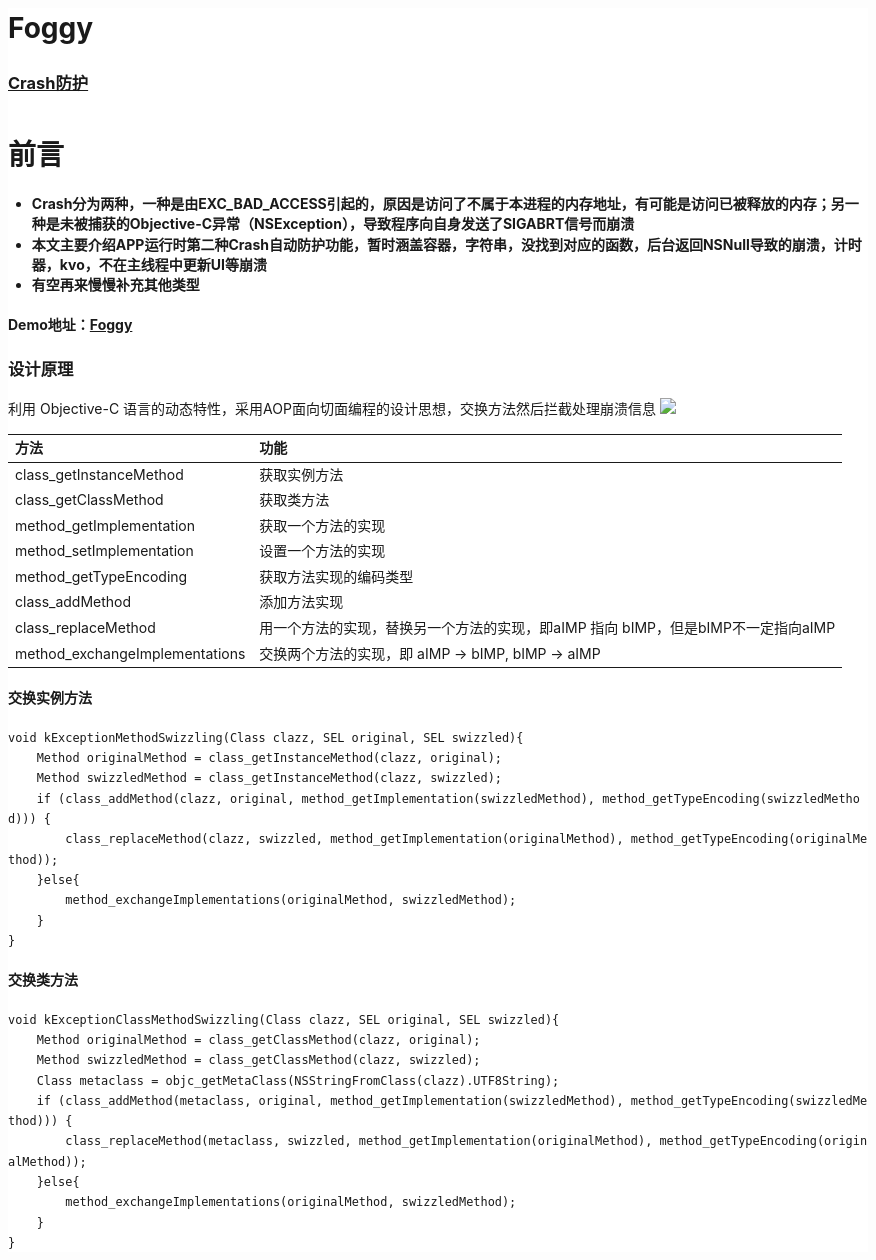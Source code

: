 # Foggy

### [Crash防护](https://juejin.cn/post/6911580676559110151)
# 前言
- **Crash分为两种，一种是由EXC_BAD_ACCESS引起的，原因是访问了不属于本进程的内存地址，有可能是访问已被释放的内存；另一种是未被捕获的Objective-C异常（NSException），导致程序向自身发送了SIGABRT信号而崩溃**
- **本文主要介绍APP运行时第二种Crash自动防护功能，暂时涵盖容器，字符串，没找到对应的函数，后台返回NSNull导致的崩溃，计时器，kvo，不在主线程中更新UI等崩溃**
- **有空再来慢慢补充其他类型**

#### Demo地址：[Foggy](https://github.com/yangKJ/Foggy)

### 设计原理
利用 Objective-C 语言的动态特性，采用AOP面向切面编程的设计思想，交换方法然后拦截处理崩溃信息
![](https://p3-juejin.byteimg.com/tos-cn-i-k3u1fbpfcp/529e7eb738644bf2a32ddeb341a9e277~tplv-k3u1fbpfcp-watermark.image)

| 方法 | 功能 |
| :--- | :--- |
| class_getInstanceMethod | 获取实例方法 |
| class_getClassMethod | 获取类方法 |
| method_getImplementation | 获取一个方法的实现 |
| method_setImplementation | 设置一个方法的实现 |
| method_getTypeEncoding | 获取方法实现的编码类型 |
| class_addMethod | 添加方法实现 |
| class_replaceMethod | 用一个方法的实现，替换另一个方法的实现，即aIMP 指向 bIMP，但是bIMP不一定指向aIMP |
| method_exchangeImplementations | 交换两个方法的实现，即 aIMP -> bIMP, bIMP -> aIMP |

#### 交换实例方法
```
void kExceptionMethodSwizzling(Class clazz, SEL original, SEL swizzled){
    Method originalMethod = class_getInstanceMethod(clazz, original);
    Method swizzledMethod = class_getInstanceMethod(clazz, swizzled);
    if (class_addMethod(clazz, original, method_getImplementation(swizzledMethod), method_getTypeEncoding(swizzledMethod))) {
        class_replaceMethod(clazz, swizzled, method_getImplementation(originalMethod), method_getTypeEncoding(originalMethod));
    }else{
        method_exchangeImplementations(originalMethod, swizzledMethod);
    }
}
```
#### 交换类方法
```
void kExceptionClassMethodSwizzling(Class clazz, SEL original, SEL swizzled){
    Method originalMethod = class_getClassMethod(clazz, original);
    Method swizzledMethod = class_getClassMethod(clazz, swizzled);
    Class metaclass = objc_getMetaClass(NSStringFromClass(clazz).UTF8String);
    if (class_addMethod(metaclass, original, method_getImplementation(swizzledMethod), method_getTypeEncoding(swizzledMethod))) {
        class_replaceMethod(metaclass, swizzled, method_getImplementation(originalMethod), method_getTypeEncoding(originalMethod));
    }else{
        method_exchangeImplementations(originalMethod, swizzledMethod);
    }
}
```